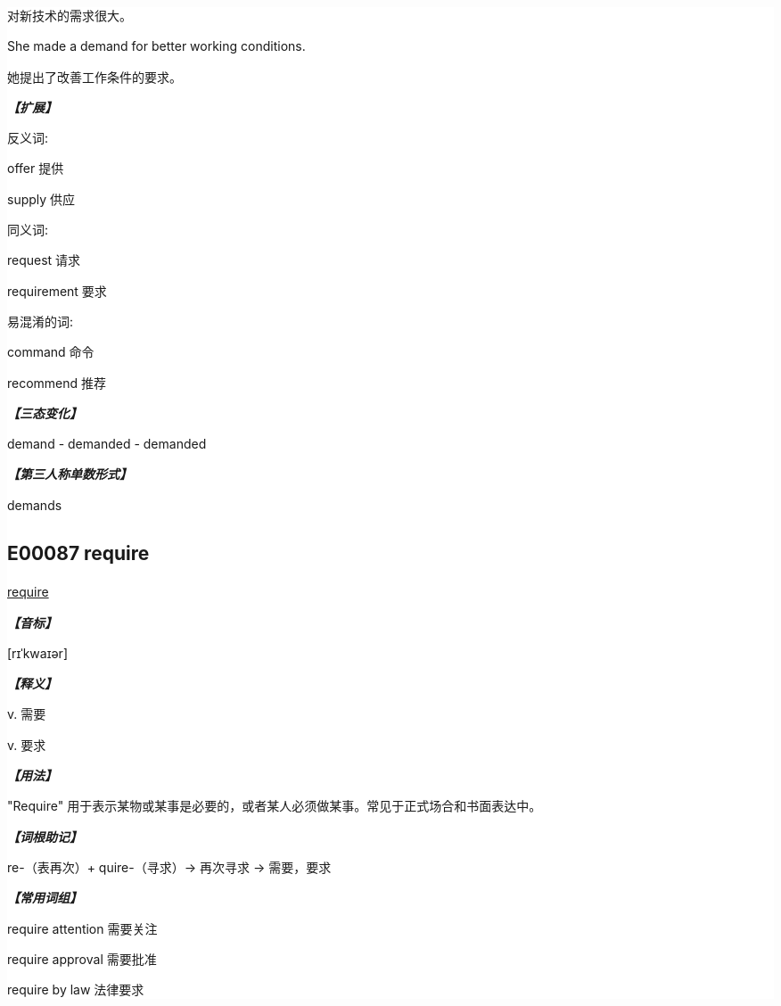 对新技术的需求很大。

She made a demand for better working conditions.

她提出了改善工作条件的要求。

***【扩展】***  

反义词:

offer   提供

supply  供应

同义词:

request  请求

requirement  要求

易混淆的词:

command  命令

recommend  推荐

***【三态变化】***  

demand - demanded - demanded

***【第三人称单数形式】***  

demands

## E00087 require

<u>require</u>  

***【音标】***  

[rɪˈkwaɪər]

***【释义】***  

v. 需要

v. 要求

***【用法】***  

"Require" 用于表示某物或某事是必要的，或者某人必须做某事。常见于正式场合和书面表达中。

***【词根助记】***  

re-（表再次）+ quire-（寻求）→ 再次寻求 → 需要，要求

***【常用词组】***  

require attention  需要关注

require approval  需要批准

require by law  法律要求
